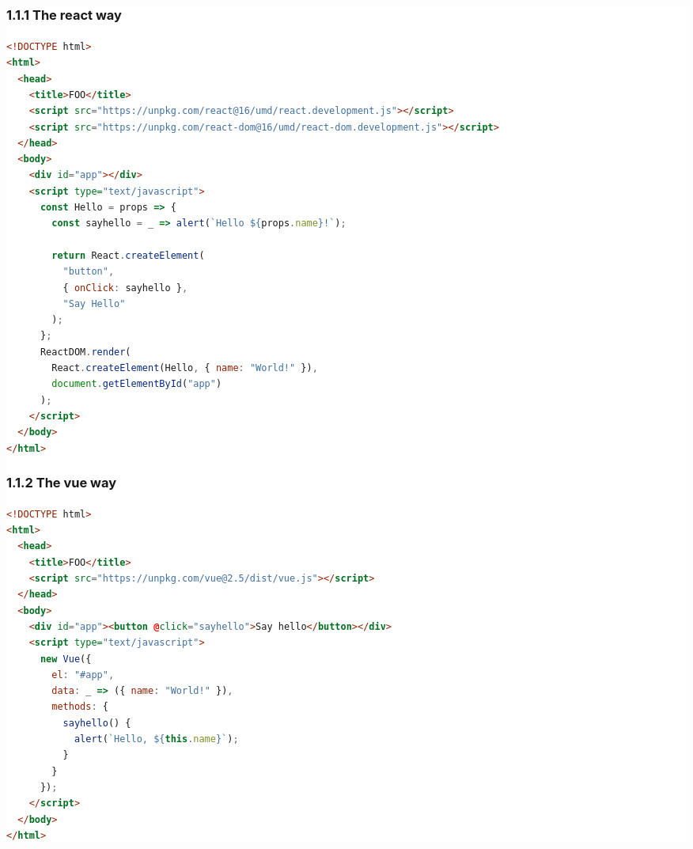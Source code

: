 ### 1.1.1 The react way

```html
<!DOCTYPE html>
<html>
  <head>
    <title>FOO</title>
    <script src="https://unpkg.com/react@16/umd/react.development.js"></script>
    <script src="https://unpkg.com/react-dom@16/umd/react-dom.development.js"></script>
  </head>
  <body>
    <div id="app"></div>
    <script type="text/javascript">
      const Hello = props => {
        const sayhello = _ => alert(`Hello ${props.name}!`);

        return React.createElement(
          "button",
          { onClick: sayhello },
          "Say Hello"
        );
      };
      ReactDOM.render(
        React.createElement(Hello, { name: "World!" }),
        document.getElementById("app")
      );
    </script>
  </body>
</html>
```

### 1.1.2 The vue way

```html
<!DOCTYPE html>
<html>
  <head>
    <title>FOO</title>
    <script src="https://unpkg.com/vue@2.5/dist/vue.js"></script>
  </head>
  <body>
    <div id="app"><button @click="sayhello">Say hello</button></div>
    <script type="text/javascript">
      new Vue({
        el: "#app",
        data: _ => ({ name: "World!" }),
        methods: {
          sayhello() {
            alert(`Hello, ${this.name}`);
          }
        }
      });
    </script>
  </body>
</html>
```
